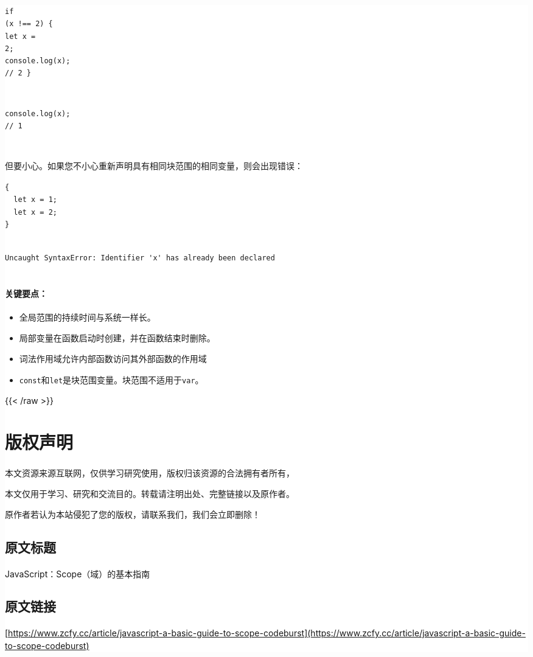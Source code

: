 </code></pre><pre><code class="hljs gauss"><span class="hljs-keyword">if</span> (x !== <span class="hljs-number">2</span>) {
  <span class="hljs-keyword">let</span> x = <span class="hljs-number">2</span>;
  console.<span class="hljs-built_in">log</span>(x); <span class="hljs-comment">// 2</span>
}

</code></pre><pre><code class="hljs 1c">console.<span class="hljs-built_in">log</span>(x); <span class="hljs-comment">// 1</span>

</code></pre><p>但要小心。如果您不小心重新声明具有相同块范围的相同变量，则会出现错误：</p>
<pre><code class="hljs nix">{
  <span class="hljs-keyword">let</span> <span class="hljs-attr">x</span> = <span class="hljs-number">1</span>;
  <span class="hljs-keyword">let</span> <span class="hljs-attr">x</span> = <span class="hljs-number">2</span>;
}

</code></pre><pre><code class="hljs groovy">Uncaught <span class="hljs-string">SyntaxError:</span> Identifier <span class="hljs-string">'x'</span> has already been declared

</code></pre><h4>关键要点：</h4>
<ul>
<li><p>全局范围的持续时间与系统一样长。</p>
</li>
<li><p>局部变量在函数启动时创建，并在函数结束时删除。</p>
</li>
<li><p>词法作用域允许内部函数访问其外部函数的作用域</p>
</li>
<li><p><code>const</code>和<code>let</code>是块范围变量。块范围不适用于<code>var</code>。</p>
</li>
</ul>

          
{{< /raw >}}

# 版权声明
本文资源来源互联网，仅供学习研究使用，版权归该资源的合法拥有者所有，

本文仅用于学习、研究和交流目的。转载请注明出处、完整链接以及原作者。

原作者若认为本站侵犯了您的版权，请联系我们，我们会立即删除！

## 原文标题
JavaScript：Scope（域）的基本指南

## 原文链接
[https://www.zcfy.cc/article/javascript-a-basic-guide-to-scope-codeburst](https://www.zcfy.cc/article/javascript-a-basic-guide-to-scope-codeburst)

